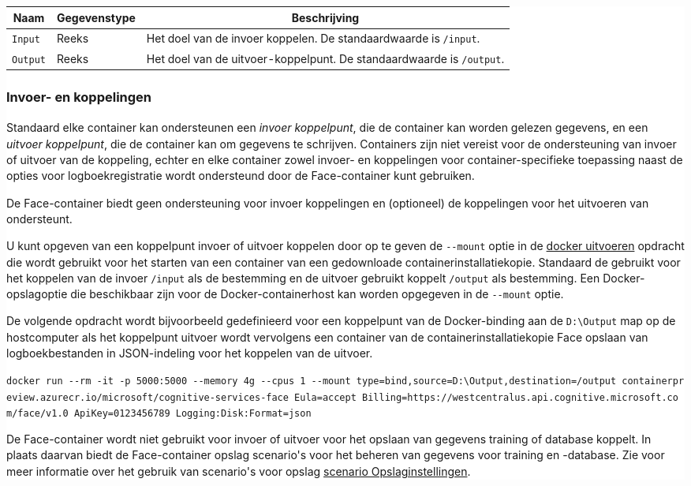 | Naam | Gegevenstype | Beschrijving |
|------|-----------|-------------|
| `Input` | Reeks | Het doel van de invoer koppelen. De standaardwaarde is `/input`. |
| `Output` | Reeks | Het doel van de uitvoer-koppelpunt. De standaardwaarde is `/output`. |

### <a name="input-and-output-mounts"></a>Invoer- en koppelingen

Standaard elke container kan ondersteunen een *invoer koppelpunt*, die de container kan worden gelezen gegevens, en een *uitvoer koppelpunt*, die de container kan om gegevens te schrijven. Containers zijn niet vereist voor de ondersteuning van invoer of uitvoer van de koppeling, echter en elke container zowel invoer- en koppelingen voor container-specifieke toepassing naast de opties voor logboekregistratie wordt ondersteund door de Face-container kunt gebruiken.

De Face-container biedt geen ondersteuning voor invoer koppelingen en (optioneel) de koppelingen voor het uitvoeren van ondersteunt.

U kunt opgeven van een koppelpunt invoer of uitvoer koppelen door op te geven de `--mount` optie in de [docker uitvoeren](https://docs.docker.com/engine/reference/commandline/run/) opdracht die wordt gebruikt voor het starten van een container van een gedownloade containerinstallatiekopie. Standaard de gebruikt voor het koppelen van de invoer `/input` als de bestemming en de uitvoer gebruikt koppelt `/output` als bestemming. Een Docker-opslagoptie die beschikbaar zijn voor de Docker-containerhost kan worden opgegeven in de `--mount` optie.

De volgende opdracht wordt bijvoorbeeld gedefinieerd voor een koppelpunt van de Docker-binding aan de `D:\Output` map op de hostcomputer als het koppelpunt uitvoer wordt vervolgens een container van de containerinstallatiekopie Face opslaan van logboekbestanden in JSON-indeling voor het koppelen van de uitvoer.

  ```Docker
  docker run --rm -it -p 5000:5000 --memory 4g --cpus 1 --mount type=bind,source=D:\Output,destination=/output containerpreview.azurecr.io/microsoft/cognitive-services-face Eula=accept Billing=https://westcentralus.api.cognitive.microsoft.com/face/v1.0 ApiKey=0123456789 Logging:Disk:Format=json
  ```

De Face-container wordt niet gebruikt voor invoer of uitvoer voor het opslaan van gegevens training of database koppelt. In plaats daarvan biedt de Face-container opslag scenario's voor het beheren van gegevens voor training en -database. Zie voor meer informatie over het gebruik van scenario's voor opslag [scenario Opslaginstellingen](#storage-scenario-settings).
